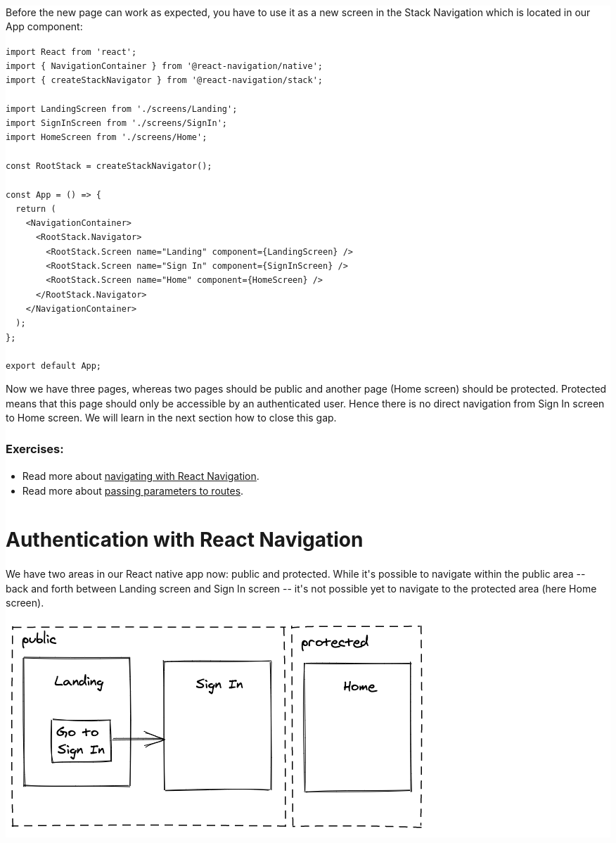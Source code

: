 Before the new page can work as expected, you have to use it as a new screen in the Stack Navigation which is located in our App component:

```javascript{6,16}
import React from 'react';
import { NavigationContainer } from '@react-navigation/native';
import { createStackNavigator } from '@react-navigation/stack';

import LandingScreen from './screens/Landing';
import SignInScreen from './screens/SignIn';
import HomeScreen from './screens/Home';

const RootStack = createStackNavigator();

const App = () => {
  return (
    <NavigationContainer>
      <RootStack.Navigator>
        <RootStack.Screen name="Landing" component={LandingScreen} />
        <RootStack.Screen name="Sign In" component={SignInScreen} />
        <RootStack.Screen name="Home" component={HomeScreen} />
      </RootStack.Navigator>
    </NavigationContainer>
  );
};

export default App;
```

Now we have three pages, whereas two pages should be public and another page (Home screen) should be protected. Protected means that this page should only be accessible by an authenticated user. Hence there is no direct navigation from Sign In screen to Home screen. We will learn in the next section how to close this gap.

### Exercises:

* Read more about [navigating with React Navigation](https://reactnavigation.org/docs/navigating).
* Read more about [passing parameters to routes](https://reactnavigation.org/docs/params).

# Authentication with React Navigation

We have two areas in our React native app now: public and protected. While it's possible to navigate within the public area -- back and forth between Landing screen and Sign In screen -- it's not possible yet to navigate to the protected area (here Home screen).

![](./images/4.png)

